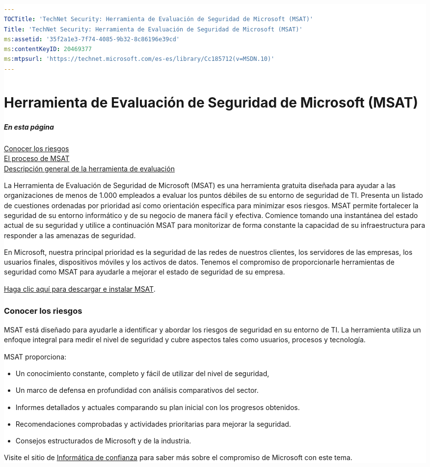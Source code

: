 ```yaml
---
TOCTitle: 'TechNet Security: Herramienta de Evaluación de Seguridad de Microsoft (MSAT)'
Title: 'TechNet Security: Herramienta de Evaluación de Seguridad de Microsoft (MSAT)'
ms:assetid: '35f2a1e3-7f74-4085-9b32-8c86196e39cd'
ms:contentKeyID: 20469377
ms:mtpsurl: 'https://technet.microsoft.com/es-es/library/Cc185712(v=MSDN.10)'
---
```


<contentinclude identifier="mt778949" locale="es-es"></contentinclude>

Herramienta de Evaluación de Seguridad de Microsoft (MSAT)
==========================================================

##### En esta página

[Conocer los riesgos](#ecaa)  
[El proceso de MSAT](#ebaa)  
[Descripción general de la herramienta de evaluación](#eaaa)

La Herramienta de Evaluación de Seguridad de Microsoft (MSAT) es una herramienta gratuita diseñada para ayudar a las organizaciones de menos de 1.000 empleados a evaluar los puntos débiles de su entorno de seguridad de TI. Presenta un listado de cuestiones ordenadas por prioridad así como orientación específica para minimizar esos riesgos. MSAT permite fortalecer la seguridad de su entorno informático y de su negocio de manera fácil y efectiva. Comience tomando una instantánea del estado actual de su seguridad y utilice a continuación MSAT para monitorizar de forma constante la capacidad de su infraestructura para responder a las amenazas de seguridad.

En Microsoft, nuestra principal prioridad es la seguridad de las redes de nuestros clientes, los servidores de las empresas, los usuarios finales, dispositivos móviles y los activos de datos. Tenemos el compromiso de proporcionarle herramientas de seguridad como MSAT para ayudarle a mejorar el estado de seguridad de su empresa.

[Haga clic aquí para descargar e instalar MSAT](http://www.microsoft.com/downloads/details.aspx?displaylang=es&familyid=cd057d9d-86b9-4e35-9733-7acb0b2a3ca1).

### Conocer los riesgos

MSAT está diseñado para ayudarle a identificar y abordar los riesgos de seguridad en su entorno de TI. La herramienta utiliza un enfoque integral para medir el nivel de seguridad y cubre aspectos tales como usuarios, procesos y tecnología.

MSAT proporciona:

-   Un conocimiento constante, completo y fácil de utilizar del nivel de seguridad,

-   Un marco de defensa en profundidad con análisis comparativos del sector.

-   Informes detallados y actuales comparando su plan inicial con los progresos obtenidos.

-   Recomendaciones comprobadas y actividades prioritarias para mejorar la seguridad.

-   Consejos estructurados de Microsoft y de la industria.

Visite el sitio de [Informática de confianza](http://www.microsoft.com/spain/twc/default.mspx) para saber más sobre el compromiso de Microsoft con este tema.
